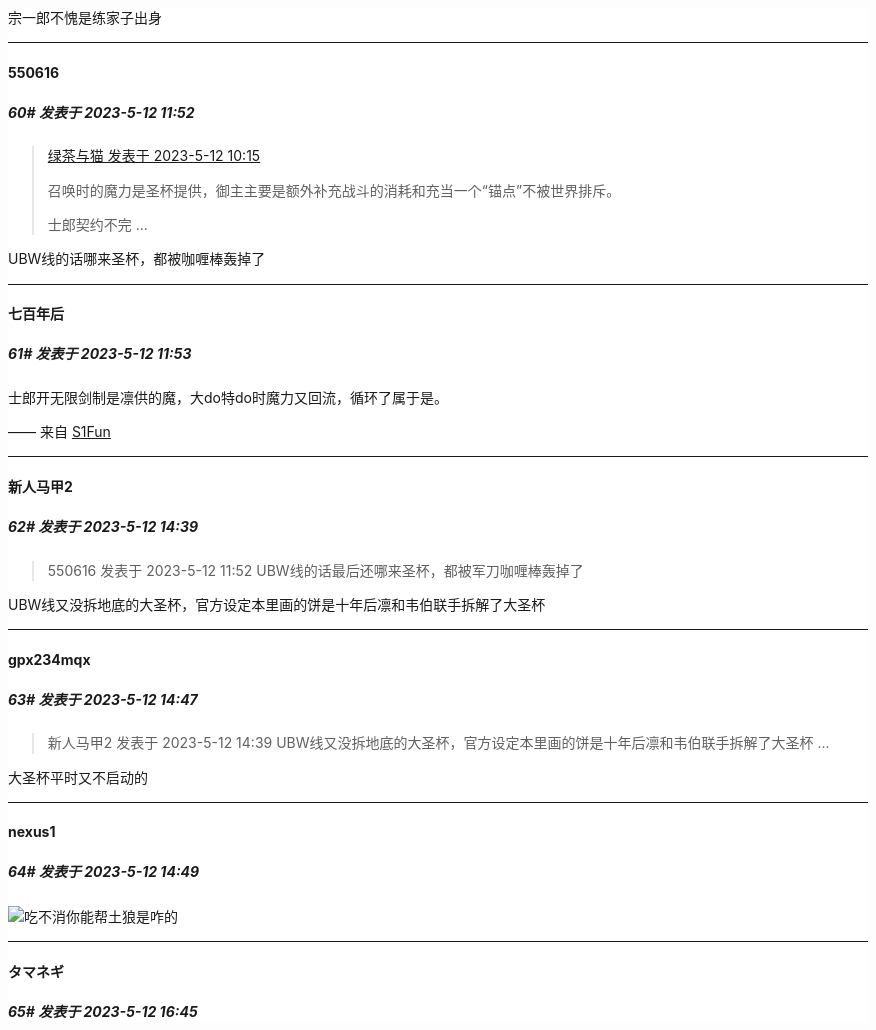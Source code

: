 宗一郎不愧是练家子出身

*****

####  550616  
##### 60#       发表于 2023-5-12 11:52

<blockquote><a href="httphttps://bbs.saraba1st.com/2b/forum.php?mod=redirect&amp;goto=findpost&amp;pid=60819448&amp;ptid=2133889" target="_blank">绿茶与猫 发表于 2023-5-12 10:15</a>

召唤时的魔力是圣杯提供，御主主要是额外补充战斗的消耗和充当一个“锚点”不被世界排斥。

士郎契约不完 ...</blockquote>
UBW线的话哪来圣杯，都被咖喱棒轰掉了


*****

####  七百年后  
##### 61#       发表于 2023-5-12 11:53

士郎开无限剑制是凛供的魔，大do特do时魔力又回流，循环了属于是。

—— 来自 [S1Fun](https://s1fun.koalcat.com)


*****

####  新人马甲2  
##### 62#       发表于 2023-5-12 14:39

<blockquote>550616 发表于 2023-5-12 11:52
UBW线的话最后还哪来圣杯，都被军刀咖喱棒轰掉了</blockquote>
UBW线又没拆地底的大圣杯，官方设定本里画的饼是十年后凛和韦伯联手拆解了大圣杯


*****

####  gpx234mqx  
##### 63#       发表于 2023-5-12 14:47

<blockquote>新人马甲2 发表于 2023-5-12 14:39
UBW线又没拆地底的大圣杯，官方设定本里画的饼是十年后凛和韦伯联手拆解了大圣杯 ...</blockquote>
大圣杯平时又不启动的

*****

####  nexus1  
##### 64#       发表于 2023-5-12 14:49

<img src="https://static.saraba1st.com/image/smiley/face2017/001.png" referrerpolicy="no-referrer">吃不消你能帮土狼是咋的


*****

####  タマネギ  
##### 65#       发表于 2023-5-12 16:45
